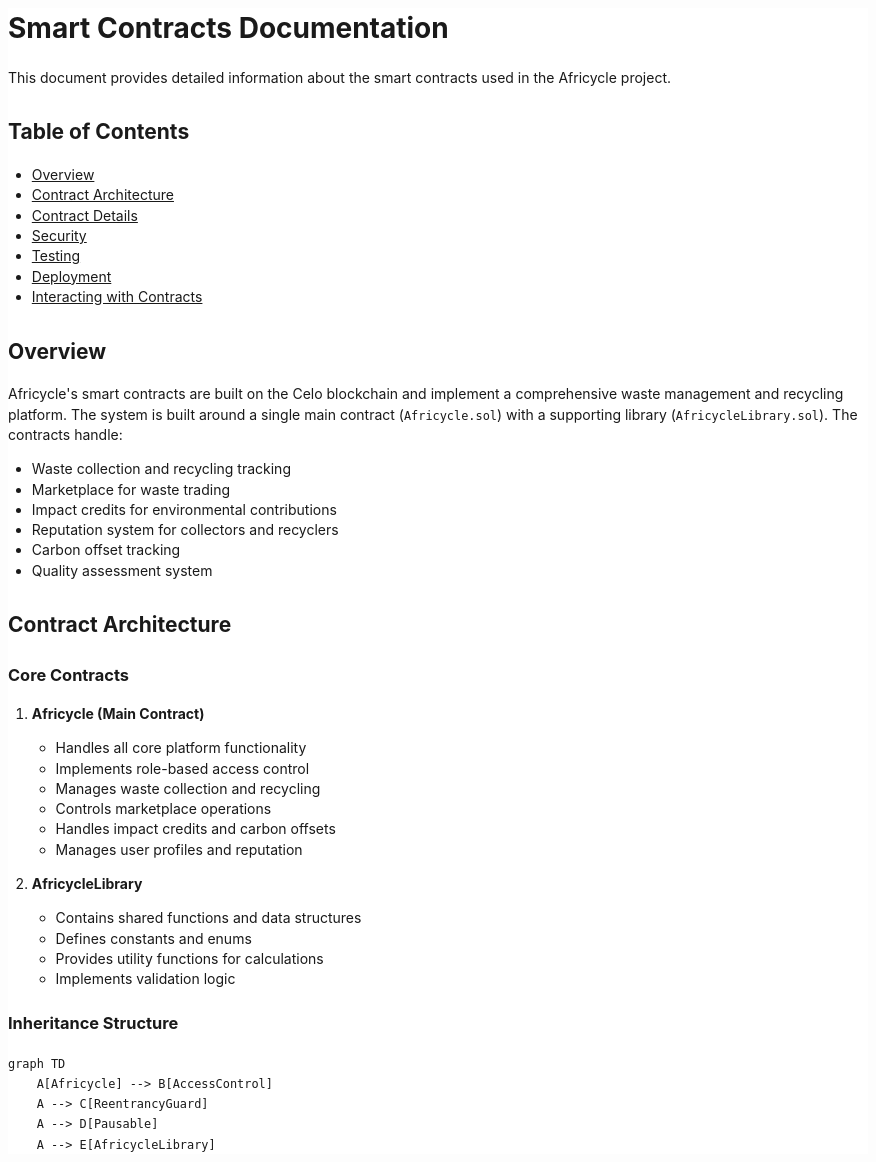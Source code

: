 # Smart Contracts Documentation

This document provides detailed information about the smart contracts used in the Africycle project.

## Table of Contents

- [Overview](#overview)
- [Contract Architecture](#contract-architecture)
- [Contract Details](#contract-details)
- [Security](#security)
- [Testing](#testing)
- [Deployment](#deployment)
- [Interacting with Contracts](#interacting-with-contracts)

## Overview

Africycle's smart contracts are built on the Celo blockchain and implement a comprehensive waste management and recycling platform. The system is built around a single main contract (`Africycle.sol`) with a supporting library (`AfricycleLibrary.sol`). The contracts handle:

- Waste collection and recycling tracking
- Marketplace for waste trading
- Impact credits for environmental contributions
- Reputation system for collectors and recyclers
- Carbon offset tracking
- Quality assessment system

## Contract Architecture

### Core Contracts

1. **Africycle (Main Contract)**
   - Handles all core platform functionality
   - Implements role-based access control
   - Manages waste collection and recycling
   - Controls marketplace operations
   - Handles impact credits and carbon offsets
   - Manages user profiles and reputation

2. **AfricycleLibrary**
   - Contains shared functions and data structures
   - Defines constants and enums
   - Provides utility functions for calculations
   - Implements validation logic

### Inheritance Structure

```mermaid
graph TD
    A[Africycle] --> B[AccessControl]
    A --> C[ReentrancyGuard]
    A --> D[Pausable]
    A --> E[AfricycleLibrary]
```
